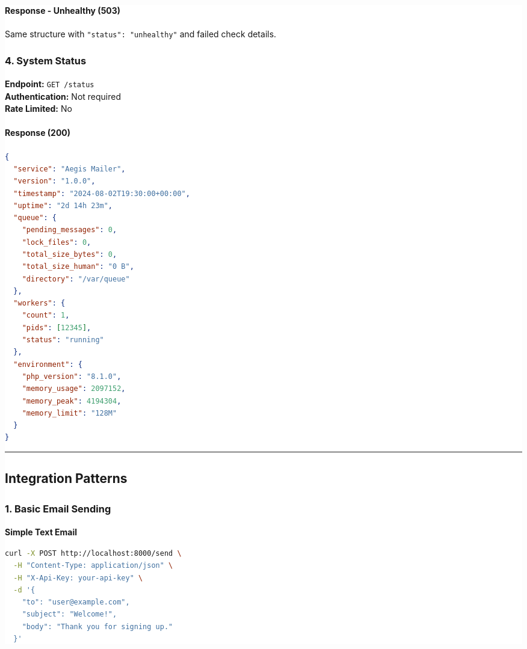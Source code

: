 #### Response - Unhealthy (503)
Same structure with `"status": "unhealthy"` and failed check details.

### 4. System Status

**Endpoint:** `GET /status`  
**Authentication:** Not required  
**Rate Limited:** No

#### Response (200)
```json
{
  "service": "Aegis Mailer",
  "version": "1.0.0",
  "timestamp": "2024-08-02T19:30:00+00:00",
  "uptime": "2d 14h 23m",
  "queue": {
    "pending_messages": 0,
    "lock_files": 0, 
    "total_size_bytes": 0,
    "total_size_human": "0 B",
    "directory": "/var/queue"
  },
  "workers": {
    "count": 1,
    "pids": [12345],
    "status": "running"
  },
  "environment": {
    "php_version": "8.1.0",
    "memory_usage": 2097152,
    "memory_peak": 4194304,
    "memory_limit": "128M"
  }
}
```

---

## Integration Patterns

### 1. Basic Email Sending

**Simple Text Email**
```bash
curl -X POST http://localhost:8000/send \
  -H "Content-Type: application/json" \
  -H "X-Api-Key: your-api-key" \
  -d '{
    "to": "user@example.com",
    "subject": "Welcome!",
    "body": "Thank you for signing up."
  }'
```
